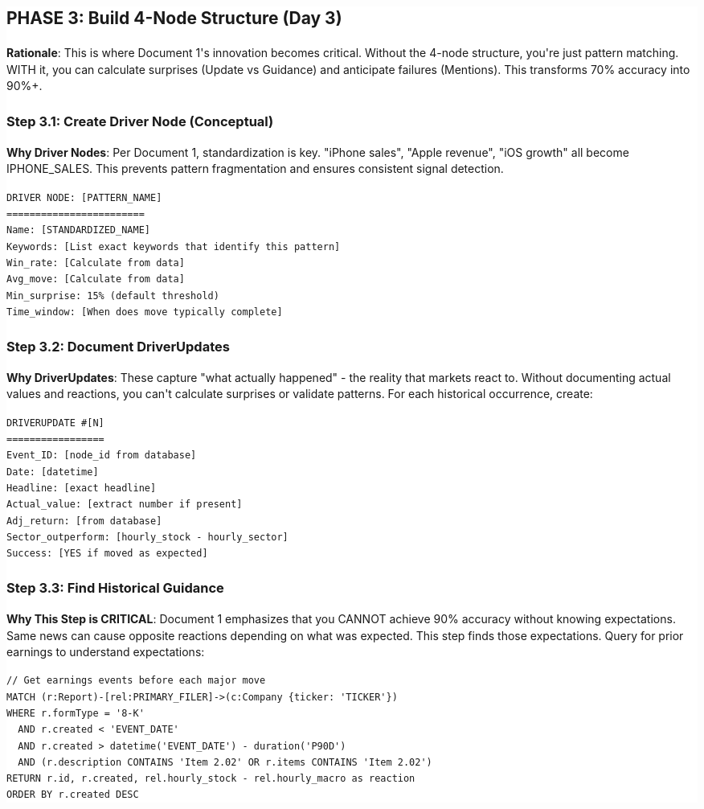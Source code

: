 ## PHASE 3: Build 4-Node Structure (Day 3)

**Rationale**: This is where Document 1's innovation becomes critical. Without the 4-node structure, you're just pattern matching. WITH it, you can calculate surprises (Update vs Guidance) and anticipate failures (Mentions). This transforms 70% accuracy into 90%+.

### Step 3.1: Create Driver Node (Conceptual)

**Why Driver Nodes**: Per Document 1, standardization is key. "iPhone sales", "Apple revenue", "iOS growth" all become IPHONE_SALES. This prevents pattern fragmentation and ensures consistent signal detection.
```
DRIVER NODE: [PATTERN_NAME]
========================
Name: [STANDARDIZED_NAME]
Keywords: [List exact keywords that identify this pattern]
Win_rate: [Calculate from data]
Avg_move: [Calculate from data]
Min_surprise: 15% (default threshold)
Time_window: [When does move typically complete]
```

### Step 3.2: Document DriverUpdates

**Why DriverUpdates**: These capture "what actually happened" - the reality that markets react to. Without documenting actual values and reactions, you can't calculate surprises or validate patterns.
For each historical occurrence, create:
```
DRIVERUPDATE #[N]
=================
Event_ID: [node_id from database]
Date: [datetime]
Headline: [exact headline]
Actual_value: [extract number if present]
Adj_return: [from database]
Sector_outperform: [hourly_stock - hourly_sector]
Success: [YES if moved as expected]
```

### Step 3.3: Find Historical Guidance

**Why This Step is CRITICAL**: Document 1 emphasizes that you CANNOT achieve 90% accuracy without knowing expectations. Same news can cause opposite reactions depending on what was expected. This step finds those expectations.
Query for prior earnings to understand expectations:

```cypher
// Get earnings events before each major move
MATCH (r:Report)-[rel:PRIMARY_FILER]->(c:Company {ticker: 'TICKER'})
WHERE r.formType = '8-K' 
  AND r.created < 'EVENT_DATE'
  AND r.created > datetime('EVENT_DATE') - duration('P90D')
  AND (r.description CONTAINS 'Item 2.02' OR r.items CONTAINS 'Item 2.02')
RETURN r.id, r.created, rel.hourly_stock - rel.hourly_macro as reaction
ORDER BY r.created DESC
```
